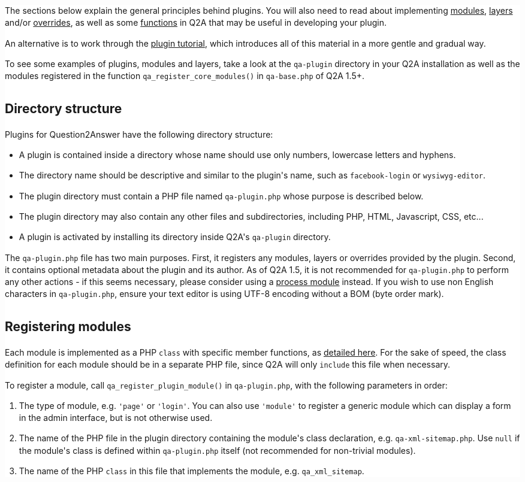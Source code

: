 The sections below explain the general principles behind plugins. You will also need to read about implementing [modules](modules.php), [layers](layers.php) and/or [overrides](overrides.php), as well as some [functions](functions.php) in Q2A that may be useful in developing your plugin.

An alternative is to work through the [plugin tutorial](plugins-tutorial.php), which introduces all of this material in a more gentle and gradual way.

To see some examples of plugins, modules and layers, take a look at the `qa-plugin` directory in your Q2A installation as well as the modules registered in the function `qa_register_core_modules()` in `qa-base.php` of Q2A 1.5+.



## Directory structure

Plugins for Question2Answer have the following directory structure:


- A plugin is contained inside a directory whose name should use only numbers, lowercase letters and hyphens.

- The directory name should be descriptive and similar to the plugin's name, such as `facebook-login` or `wysiwyg-editor`.

- The plugin directory must contain a PHP file named `qa-plugin.php` whose purpose is described below.

- The plugin directory may also contain any other files and subdirectories, including PHP, HTML, Javascript, CSS, etc...

- A plugin is activated by installing its directory inside Q2A's `qa-plugin` directory.

The `qa-plugin.php` file has two main purposes. First, it registers any modules, layers or overrides provided by the plugin. Second, it contains optional metadata about the plugin and its author. As of Q2A 1.5, it is not recommended for `qa-plugin.php` to perform any other actions - if this seems necessary, please consider using a [process module](modules.php?module=process) instead. If you wish to use non English characters in `qa-plugin.php`, ensure your text editor is using UTF-8 encoding without a BOM (byte order mark).



## Registering modules

Each module is implemented as a PHP `class` with specific member functions, as [detailed here](modules.php). For the sake of speed, the class definition for each module should be in a separate PHP file, since Q2A will only `include` this file when necessary.

To register a module, call `qa_register_plugin_module()` in `qa-plugin.php`, with the following parameters in order:


1. The type of module, e.g. `'page'` or `'login'`. You can also use `'module'` to register a generic module which can display a form in the admin interface, but is not otherwise used.

2. The name of the PHP file in the plugin directory containing the module's class declaration, e.g. `qa-xml-sitemap.php`. Use `null` if the module's class is defined within `qa-plugin.php` itself (not recommended for non-trivial modules).

3. The name of the PHP `class` in this file that implements the module, e.g. `qa_xml_sitemap`.
